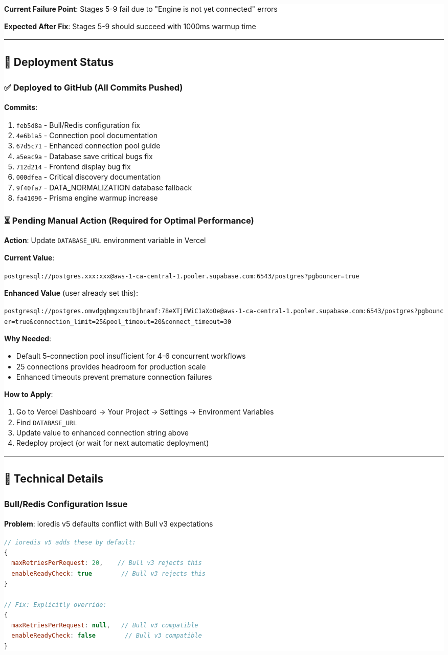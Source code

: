 **Current Failure Point**: Stages 5-9 fail due to "Engine is not yet connected" errors

**Expected After Fix**: Stages 5-9 should succeed with 1000ms warmup time

---

## 🚀 Deployment Status

### ✅ Deployed to GitHub (All Commits Pushed)

**Commits**:
1. `feb5d8a` - Bull/Redis configuration fix
2. `4e6b1a5` - Connection pool documentation
3. `67d5c71` - Enhanced connection pool guide
4. `a5eac9a` - Database save critical bugs fix
5. `712d214` - Frontend display bug fix
6. `000dfea` - Critical discovery documentation
7. `9f40fa7` - DATA_NORMALIZATION database fallback
8. `fa41096` - Prisma engine warmup increase

### ⏳ Pending Manual Action (Required for Optimal Performance)

**Action**: Update `DATABASE_URL` environment variable in Vercel

**Current Value**:
```
postgresql://postgres.xxx:xxx@aws-1-ca-central-1.pooler.supabase.com:6543/postgres?pgbouncer=true
```

**Enhanced Value** (user already set this):
```
postgresql://postgres.omvdgqbmgxxutbjhnamf:78eXTjEWiC1aXoOe@aws-1-ca-central-1.pooler.supabase.com:6543/postgres?pgbouncer=true&connection_limit=25&pool_timeout=20&connect_timeout=30
```

**Why Needed**: 
- Default 5-connection pool insufficient for 4-6 concurrent workflows
- 25 connections provides headroom for production scale
- Enhanced timeouts prevent premature connection failures

**How to Apply**:
1. Go to Vercel Dashboard → Your Project → Settings → Environment Variables
2. Find `DATABASE_URL`
3. Update value to enhanced connection string above
4. Redeploy project (or wait for next automatic deployment)

---

## 🔧 Technical Details

### Bull/Redis Configuration Issue
**Problem**: ioredis v5 defaults conflict with Bull v3 expectations
```javascript
// ioredis v5 adds these by default:
{
  maxRetriesPerRequest: 20,    // Bull v3 rejects this
  enableReadyCheck: true        // Bull v3 rejects this
}

// Fix: Explicitly override:
{
  maxRetriesPerRequest: null,   // Bull v3 compatible
  enableReadyCheck: false        // Bull v3 compatible
}
```
